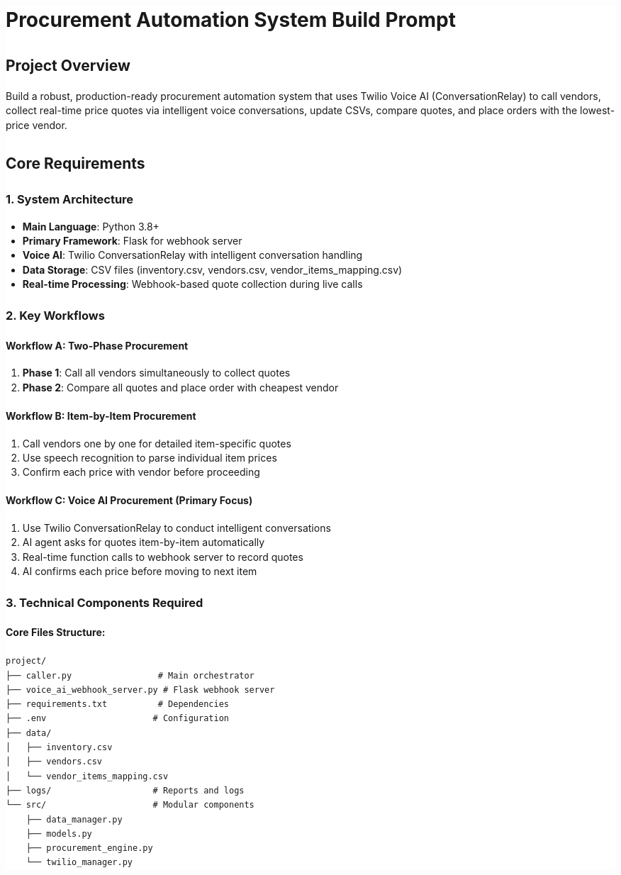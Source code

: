 # Procurement Automation System Build Prompt

## Project Overview
Build a robust, production-ready procurement automation system that uses Twilio Voice AI (ConversationRelay) to call vendors, collect real-time price quotes via intelligent voice conversations, update CSVs, compare quotes, and place orders with the lowest-price vendor.

## Core Requirements

### 1. System Architecture
- **Main Language**: Python 3.8+
- **Primary Framework**: Flask for webhook server
- **Voice AI**: Twilio ConversationRelay with intelligent conversation handling
- **Data Storage**: CSV files (inventory.csv, vendors.csv, vendor_items_mapping.csv)
- **Real-time Processing**: Webhook-based quote collection during live calls

### 2. Key Workflows

#### Workflow A: Two-Phase Procurement
1. **Phase 1**: Call all vendors simultaneously to collect quotes
2. **Phase 2**: Compare all quotes and place order with cheapest vendor

#### Workflow B: Item-by-Item Procurement  
1. Call vendors one by one for detailed item-specific quotes
2. Use speech recognition to parse individual item prices
3. Confirm each price with vendor before proceeding

#### Workflow C: Voice AI Procurement (Primary Focus)
1. Use Twilio ConversationRelay to conduct intelligent conversations
2. AI agent asks for quotes item-by-item automatically
3. Real-time function calls to webhook server to record quotes
4. AI confirms each price before moving to next item

### 3. Technical Components Required

#### Core Files Structure:
```
project/
├── caller.py                 # Main orchestrator
├── voice_ai_webhook_server.py # Flask webhook server
├── requirements.txt          # Dependencies
├── .env                     # Configuration
├── data/
│   ├── inventory.csv
│   ├── vendors.csv
│   └── vendor_items_mapping.csv
├── logs/                    # Reports and logs
└── src/                     # Modular components
    ├── data_manager.py
    ├── models.py
    ├── procurement_engine.py
    └── twilio_manager.py
```
